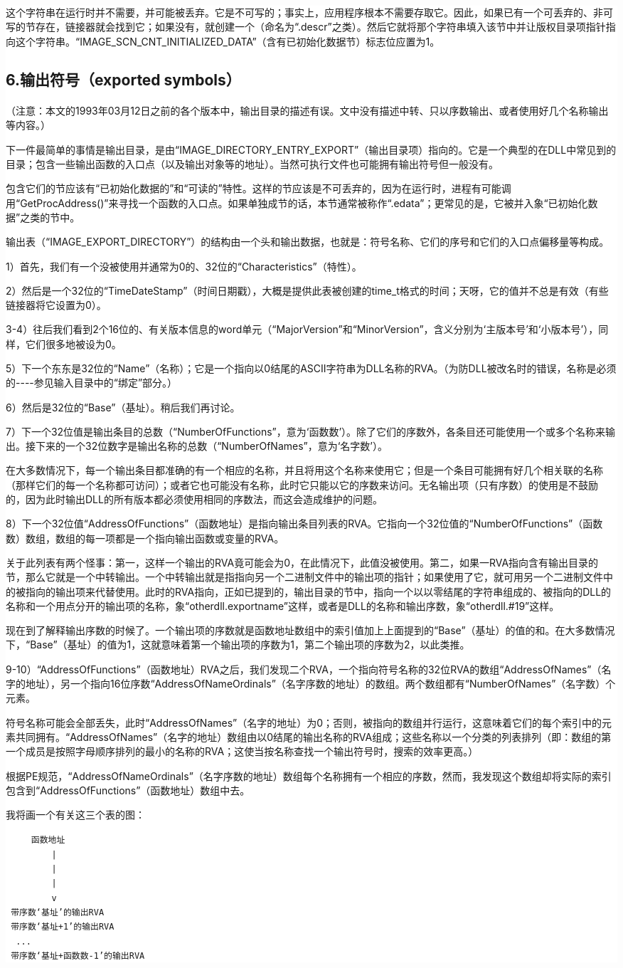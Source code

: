  这个字符串在运行时并不需要，并可能被丢弃。它是不可写的；事实上，应用程序根本不需要存取它。因此，如果已有一个可丢弃的、非可写的节存在，链接器就会找到它；如果没有，就创建一个（命名为“.descr”之类）。然后它就将那个字符串填入该节中并让版权目录项指针指向这个字符串。“IMAGE_SCN_CNT_INITIALIZED_DATA”（含有已初始化数据节）标志位应置为1。


 6.输出符号（exported symbols）
 ------------------------------
 （注意：本文的1993年03月12日之前的各个版本中，输出目录的描述有误。文中没有描述中转、只以序数输出、或者使用好几个名称输出等内容。）

 下一件最简单的事情是输出目录，是由“IMAGE_DIRECTORY_ENTRY_EXPORT”（输出目录项）指向的。它是一个典型的在DLL中常见到的目录；包含一些输出函数的入口点（以及输出对象等的地址）。当然可执行文件也可能拥有输出符号但一般没有。

 包含它们的节应该有“已初始化数据的”和“可读的”特性。这样的节应该是不可丢弃的，因为在运行时，进程有可能调用“GetProcAddress()”来寻找一个函数的入口点。如果单独成节的话，本节通常被称作“.edata”；更常见的是，它被并入象“已初始化数据”之类的节中。

 输出表（“IMAGE_EXPORT_DIRECTORY”）的结构由一个头和输出数据，也就是：符号名称、它们的序号和它们的入口点偏移量等构成。

 1）首先，我们有一个没被使用并通常为0的、32位的“Characteristics”（特性）。

 2）然后是一个32位的“TimeDateStamp”（时间日期戳），大概是提供此表被创建的time_t格式的时间；天呀，它的值并不总是有效（有些链接器将它设置为0）。

 3-4）往后我们看到2个16位的、有关版本信息的word单元（“MajorVersion”和“MinorVersion”，含义分别为‘主版本号’和‘小版本号’），同样，它们很多地被设为0。

 5）下一个东东是32位的“Name”（名称）；它是一个指向以0结尾的ASCII字符串为DLL名称的RVA。（为防DLL被改名时的错误，名称是必须的----参见输入目录中的“绑定”部分。）

 6）然后是32位的“Base”（基址）。稍后我们再讨论。

 7）下一个32位值是输出条目的总数（“NumberOfFunctions”，意为‘函数数’）。除了它们的序数外，各条目还可能使用一个或多个名称来输出。接下来的一个32位数字是输出名称的总数（“NumberOfNames”，意为‘名字数’）。

 在大多数情况下，每一个输出条目都准确的有一个相应的名称，并且将用这个名称来使用它；但是一个条目可能拥有好几个相关联的名称（那样它们的每一个名称都可访问）；或者它也可能没有名称，此时它只能以它的序数来访问。无名输出项（只有序数）的使用是不鼓励的，因为此时输出DLL的所有版本都必须使用相同的序数法，而这会造成维护的问题。

 8）下一个32位值“AddressOfFunctions”（函数地址）是指向输出条目列表的RVA。它指向一个32位值的“NumberOfFunctions”（函数数）数组，数组的每一项都是一个指向输出函数或变量的RVA。

 关于此列表有两个怪事：第一，这样一个输出的RVA竟可能会为0，在此情况下，此值没被使用。第二，如果一RVA指向含有输出目录的节，那么它就是一个中转输出。一个中转输出就是指指向另一个二进制文件中的输出项的指针；如果使用了它，就可用另一个二进制文件中的被指向的输出项来代替使用。此时的RVA指向，正如已提到的，输出目录的节中，指向一个以以零结尾的字符串组成的、被指向的DLL的名称和一个用点分开的输出项的名称，象“otherdll.exportname”这样，或者是DLL的名称和输出序数，象“otherdll.#19”这样。

 现在到了解释输出序数的时候了。一个输出项的序数就是函数地址数组中的索引值加上上面提到的“Base”（基址）的值的和。在大多数情况下，“Base”（基址）的值为1，这就意味着第一个输出项的序数为1，第二个输出项的序数为2，以此类推。

 9-10）“AddressOfFunctions”（函数地址）RVA之后，我们发现二个RVA，一个指向符号名称的32位RVA的数组“AddressOfNames”（名字的地址），另一个指向16位序数“AddressOfNameOrdinals”（名字序数的地址）的数组。两个数组都有“NumberOfNames”（名字数）个元素。

 符号名称可能会全部丢失，此时“AddressOfNames”（名字的地址）为0；否则，被指向的数组并行运行，这意味着它们的每个索引中的元素共同拥有。“AddressOfNames”（名字的地址）数组由以0结尾的输出名称的RVA组成；这些名称以一个分类的列表排列（即：数组的第一个成员是按照字母顺序排列的最小的名称的RVA；这使当按名称查找一个输出符号时，搜索的效率更高。）

 根据PE规范，“AddressOfNameOrdinals”（名字序数的地址）数组每个名称拥有一个相应的序数，然而，我发现这个数组却将实际的索引包含到“AddressOfFunctions”（函数地址）数组中去。

 我将画一个有关这三个表的图：

         函数地址
             |
             |
             |
             v
     带序数‘基址’的输出RVA
     带序数‘基址+1’的输出RVA
      ...
     带序数‘基址+函数数-1’的输出RVA
